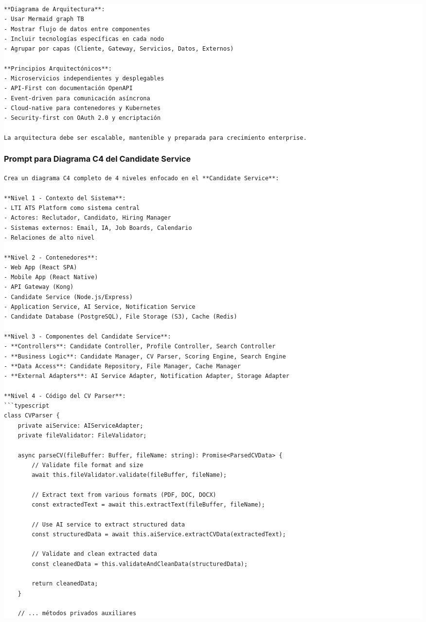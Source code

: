 ```
**Diagrama de Arquitectura**:
- Usar Mermaid graph TB
- Mostrar flujo de datos entre componentes
- Incluir tecnologías específicas en cada nodo
- Agrupar por capas (Cliente, Gateway, Servicios, Datos, Externos)

**Principios Arquitectónicos**:
- Microservicios independientes y desplegables
- API-First con documentación OpenAPI
- Event-driven para comunicación asíncrona
- Cloud-native para contenedores y Kubernetes
- Security-first con OAuth 2.0 y encriptación

La arquitectura debe ser escalable, mantenible y preparada para crecimiento enterprise.
```

### Prompt para Diagrama C4 del Candidate Service

````
Crea un diagrama C4 completo de 4 niveles enfocado en el **Candidate Service**:

**Nivel 1 - Contexto del Sistema**:
- LTI ATS Platform como sistema central
- Actores: Reclutador, Candidato, Hiring Manager
- Sistemas externos: Email, IA, Job Boards, Calendario
- Relaciones de alto nivel

**Nivel 2 - Contenedores**:
- Web App (React SPA)
- Mobile App (React Native)
- API Gateway (Kong)
- Candidate Service (Node.js/Express)
- Application Service, AI Service, Notification Service
- Candidate Database (PostgreSQL), File Storage (S3), Cache (Redis)

**Nivel 3 - Componentes del Candidate Service**:
- **Controllers**: Candidate Controller, Profile Controller, Search Controller
- **Business Logic**: Candidate Manager, CV Parser, Scoring Engine, Search Engine
- **Data Access**: Candidate Repository, File Manager, Cache Manager
- **External Adapters**: AI Service Adapter, Notification Adapter, Storage Adapter

**Nivel 4 - Código del CV Parser**:
```typescript
class CVParser {
    private aiService: AIServiceAdapter;
    private fileValidator: FileValidator;

    async parseCV(fileBuffer: Buffer, fileName: string): Promise<ParsedCVData> {
        // Validate file format and size
        await this.fileValidator.validate(fileBuffer, fileName);

        // Extract text from various formats (PDF, DOC, DOCX)
        const extractedText = await this.extractText(fileBuffer, fileName);

        // Use AI service to extract structured data
        const structuredData = await this.aiService.extractCVData(extractedText);

        // Validate and clean extracted data
        const cleanedData = this.validateAndCleanData(structuredData);

        return cleanedData;
    }

    // ... métodos privados auxiliares
````